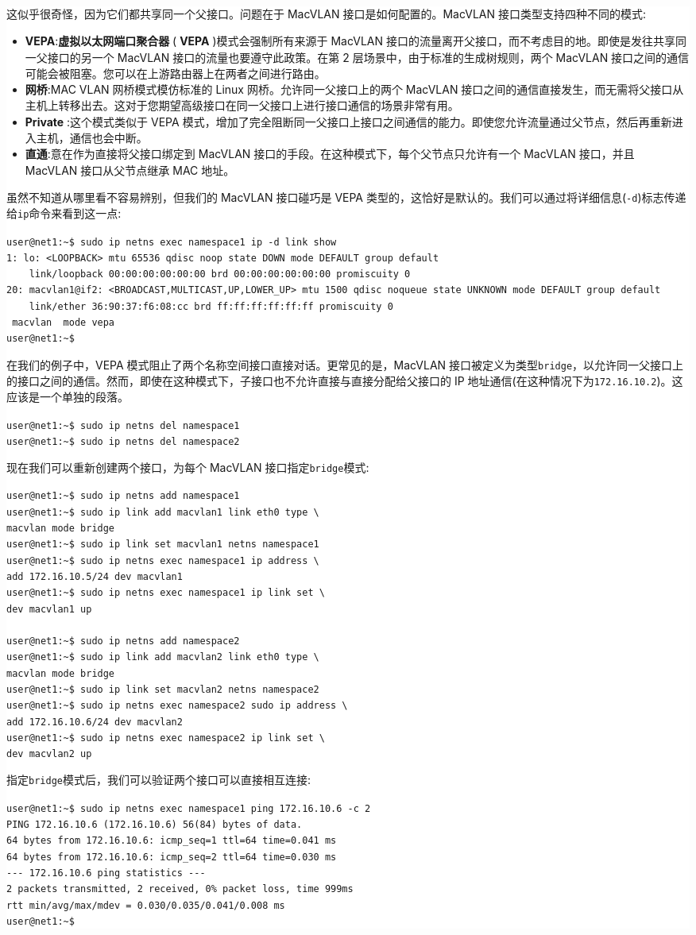 这似乎很奇怪，因为它们都共享同一个父接口。问题在于 MacVLAN 接口是如何配置的。MacVLAN 接口类型支持四种不同的模式:

*   **VEPA**:**虚拟以太网端口聚合器** ( **VEPA** )模式会强制所有来源于 MacVLAN 接口的流量离开父接口，而不考虑目的地。即使是发往共享同一父接口的另一个 MacVLAN 接口的流量也要遵守此政策。在第 2 层场景中，由于标准的生成树规则，两个 MacVLAN 接口之间的通信可能会被阻塞。您可以在上游路由器上在两者之间进行路由。
*   **网桥**:MAC VLAN 网桥模式模仿标准的 Linux 网桥。允许同一父接口上的两个 MacVLAN 接口之间的通信直接发生，而无需将父接口从主机上转移出去。这对于您期望高级接口在同一父接口上进行接口通信的场景非常有用。
*   **Private** :这个模式类似于 VEPA 模式，增加了完全阻断同一父接口上接口之间通信的能力。即使您允许流量通过父节点，然后再重新进入主机，通信也会中断。
*   **直通**:意在作为直接将父接口绑定到 MacVLAN 接口的手段。在这种模式下，每个父节点只允许有一个 MacVLAN 接口，并且 MacVLAN 接口从父节点继承 MAC 地址。

虽然不知道从哪里看不容易辨别，但我们的 MacVLAN 接口碰巧是 VEPA 类型的，这恰好是默认的。我们可以通过将详细信息(`-d`)标志传递给`ip`命令来看到这一点:

```
user@net1:~$ sudo ip netns exec namespace1 ip -d link show
1: lo: <LOOPBACK> mtu 65536 qdisc noop state DOWN mode DEFAULT group default
    link/loopback 00:00:00:00:00:00 brd 00:00:00:00:00:00 promiscuity 0
20: macvlan1@if2: <BROADCAST,MULTICAST,UP,LOWER_UP> mtu 1500 qdisc noqueue state UNKNOWN mode DEFAULT group default
    link/ether 36:90:37:f6:08:cc brd ff:ff:ff:ff:ff:ff promiscuity 0
 macvlan  mode vepa
user@net1:~$
```

在我们的例子中，VEPA 模式阻止了两个名称空间接口直接对话。更常见的是，MacVLAN 接口被定义为类型`bridge`，以允许同一父接口上的接口之间的通信。然而，即使在这种模式下，子接口也不允许直接与直接分配给父接口的 IP 地址通信(在这种情况下为`172.16.10.2`)。这应该是一个单独的段落。

```
user@net1:~$ sudo ip netns del namespace1
user@net1:~$ sudo ip netns del namespace2
```

现在我们可以重新创建两个接口，为每个 MacVLAN 接口指定`bridge`模式:

```
user@net1:~$ sudo ip netns add namespace1
user@net1:~$ sudo ip link add macvlan1 link eth0 type \
macvlan mode bridge
user@net1:~$ sudo ip link set macvlan1 netns namespace1
user@net1:~$ sudo ip netns exec namespace1 ip address \
add 172.16.10.5/24 dev macvlan1
user@net1:~$ sudo ip netns exec namespace1 ip link set \
dev macvlan1 up

user@net1:~$ sudo ip netns add namespace2
user@net1:~$ sudo ip link add macvlan2 link eth0 type \
macvlan mode bridge
user@net1:~$ sudo ip link set macvlan2 netns namespace2
user@net1:~$ sudo ip netns exec namespace2 sudo ip address \
add 172.16.10.6/24 dev macvlan2
user@net1:~$ sudo ip netns exec namespace2 ip link set \
dev macvlan2 up
```

指定`bridge`模式后，我们可以验证两个接口可以直接相互连接:

```
user@net1:~$ sudo ip netns exec namespace1 ping 172.16.10.6 -c 2
PING 172.16.10.6 (172.16.10.6) 56(84) bytes of data.
64 bytes from 172.16.10.6: icmp_seq=1 ttl=64 time=0.041 ms
64 bytes from 172.16.10.6: icmp_seq=2 ttl=64 time=0.030 ms
--- 172.16.10.6 ping statistics ---
2 packets transmitted, 2 received, 0% packet loss, time 999ms
rtt min/avg/max/mdev = 0.030/0.035/0.041/0.008 ms
user@net1:~$
```

